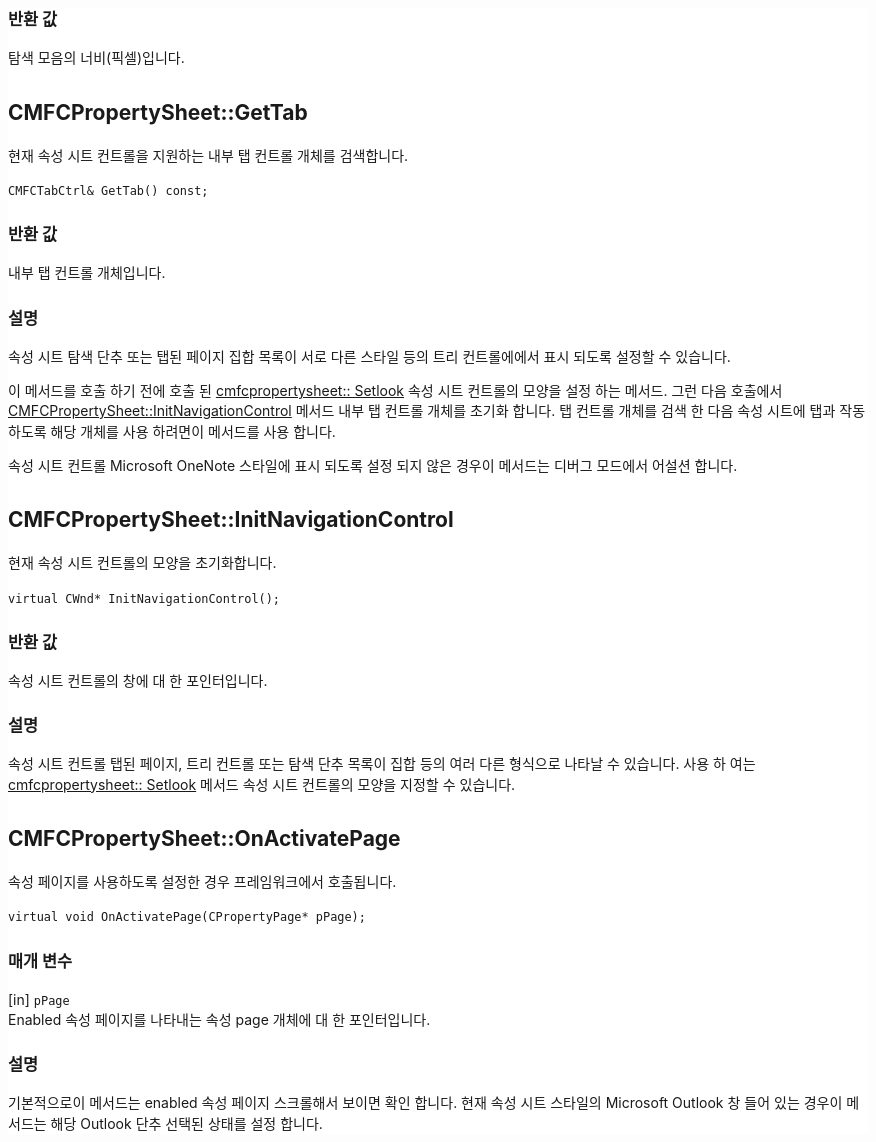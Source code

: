 ### <a name="return-value"></a>반환 값  
 탐색 모음의 너비(픽셀)입니다.  
  
##  <a name="gettab"></a>CMFCPropertySheet::GetTab  
 현재 속성 시트 컨트롤을 지원하는 내부 탭 컨트롤 개체를 검색합니다.  
  
```  
CMFCTabCtrl& GetTab() const;  
```  
  
### <a name="return-value"></a>반환 값  
 내부 탭 컨트롤 개체입니다.  
  
### <a name="remarks"></a>설명  
 속성 시트 탐색 단추 또는 탭된 페이지 집합 목록이 서로 다른 스타일 등의 트리 컨트롤에에서 표시 되도록 설정할 수 있습니다.  
  
 이 메서드를 호출 하기 전에 호출 된 [cmfcpropertysheet:: Setlook](#setlook) 속성 시트 컨트롤의 모양을 설정 하는 메서드. 그런 다음 호출에서 [CMFCPropertySheet::InitNavigationControl](#initnavigationcontrol) 메서드 내부 탭 컨트롤 개체를 초기화 합니다. 탭 컨트롤 개체를 검색 한 다음 속성 시트에 탭과 작동 하도록 해당 개체를 사용 하려면이 메서드를 사용 합니다.  
  
 속성 시트 컨트롤 Microsoft OneNote 스타일에 표시 되도록 설정 되지 않은 경우이 메서드는 디버그 모드에서 어설션 합니다.  
  
##  <a name="initnavigationcontrol"></a>CMFCPropertySheet::InitNavigationControl  
 현재 속성 시트 컨트롤의 모양을 초기화합니다.  
  
```  
virtual CWnd* InitNavigationControl();
```  
  
### <a name="return-value"></a>반환 값  
 속성 시트 컨트롤의 창에 대 한 포인터입니다.  
  
### <a name="remarks"></a>설명  
 속성 시트 컨트롤 탭된 페이지, 트리 컨트롤 또는 탐색 단추 목록이 집합 등의 여러 다른 형식으로 나타날 수 있습니다. 사용 하 여는 [cmfcpropertysheet:: Setlook](#setlook) 메서드 속성 시트 컨트롤의 모양을 지정할 수 있습니다.  
  
##  <a name="onactivatepage"></a>CMFCPropertySheet::OnActivatePage  
 속성 페이지를 사용하도록 설정한 경우 프레임워크에서 호출됩니다.  
  
```  
virtual void OnActivatePage(CPropertyPage* pPage);
```  
  
### <a name="parameters"></a>매개 변수  
 [in] `pPage`  
 Enabled 속성 페이지를 나타내는 속성 page 개체에 대 한 포인터입니다.  
  
### <a name="remarks"></a>설명  
 기본적으로이 메서드는 enabled 속성 페이지 스크롤해서 보이면 확인 합니다. 현재 속성 시트 스타일의 Microsoft Outlook 창 들어 있는 경우이 메서드는 해당 Outlook 단추 선택된 상태를 설정 합니다.  
  